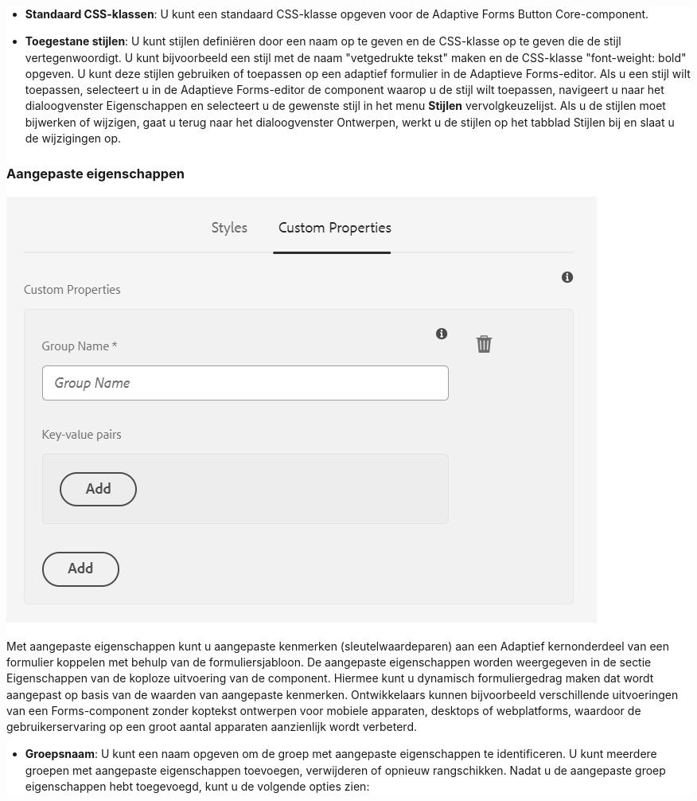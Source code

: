 - **Standaard CSS-klassen**: U kunt een standaard CSS-klasse opgeven voor de Adaptive Forms Button Core-component.

- **Toegestane stijlen**: U kunt stijlen definiëren door een naam op te geven en de CSS-klasse op te geven die de stijl vertegenwoordigt. U kunt bijvoorbeeld een stijl met de naam &quot;vetgedrukte tekst&quot; maken en de CSS-klasse &quot;font-weight: bold&quot; opgeven. U kunt deze stijlen gebruiken of toepassen op een adaptief formulier in de Adaptieve Forms-editor. Als u een stijl wilt toepassen, selecteert u in de Adaptieve Forms-editor de component waarop u de stijl wilt toepassen, navigeert u naar het dialoogvenster Eigenschappen en selecteert u de gewenste stijl in het menu **Stijlen** vervolgkeuzelijst. Als u de stijlen moet bijwerken of wijzigen, gaat u terug naar het dialoogvenster Ontwerpen, werkt u de stijlen op het tabblad Stijlen bij en slaat u de wijzigingen op.

### Aangepaste eigenschappen

![Dialoogvenster Aangepaste eigenschappen](/help/adaptive-forms/assets/checkbox-customproperties.png)

Met aangepaste eigenschappen kunt u aangepaste kenmerken (sleutelwaardeparen) aan een Adaptief kernonderdeel van een formulier koppelen met behulp van de formuliersjabloon. De aangepaste eigenschappen worden weergegeven in de sectie Eigenschappen van de koploze uitvoering van de component. Hiermee kunt u dynamisch formuliergedrag maken dat wordt aangepast op basis van de waarden van aangepaste kenmerken. Ontwikkelaars kunnen bijvoorbeeld verschillende uitvoeringen van een Forms-component zonder koptekst ontwerpen voor mobiele apparaten, desktops of webplatforms, waardoor de gebruikerservaring op een groot aantal apparaten aanzienlijk wordt verbeterd.

- **Groepsnaam**: U kunt een naam opgeven om de groep met aangepaste eigenschappen te identificeren. U kunt meerdere groepen met aangepaste eigenschappen toevoegen, verwijderen of opnieuw rangschikken. Nadat u de aangepaste groep eigenschappen hebt toegevoegd, kunt u de volgende opties zien:
